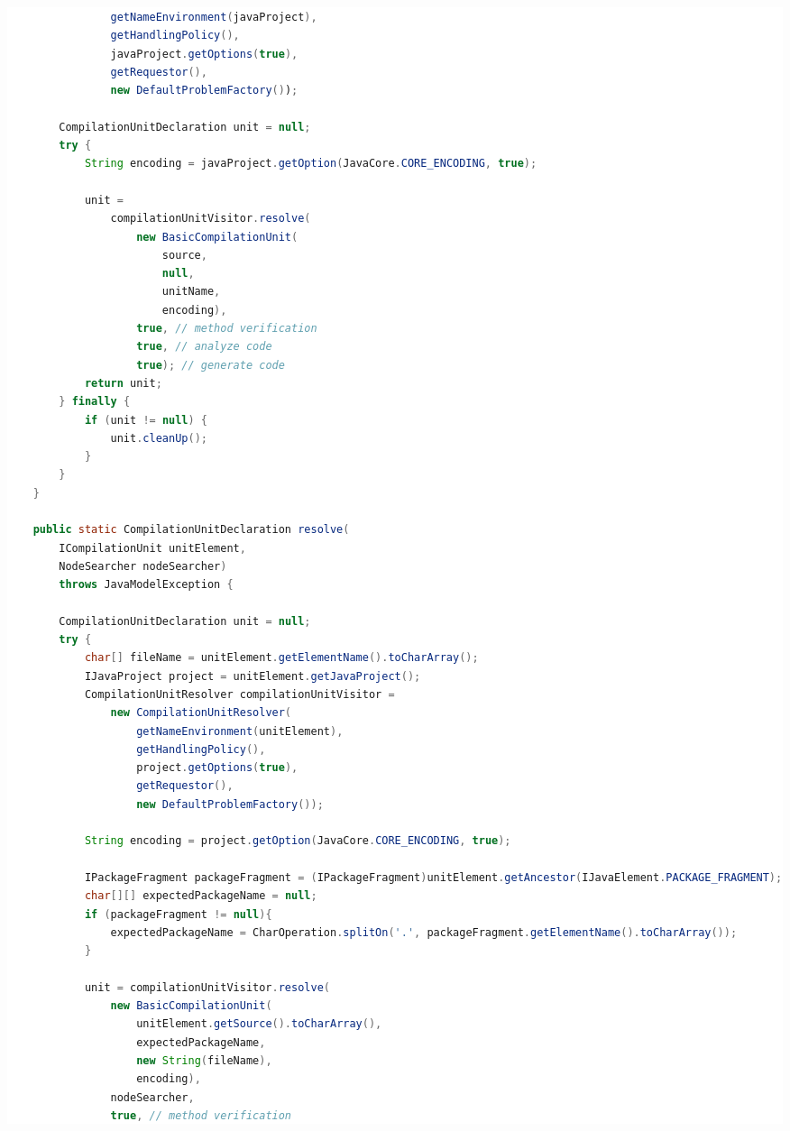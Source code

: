 ```java
				getNameEnvironment(javaProject),
				getHandlingPolicy(),
				javaProject.getOptions(true),
				getRequestor(),
				new DefaultProblemFactory());
	
		CompilationUnitDeclaration unit = null;
		try {
			String encoding = javaProject.getOption(JavaCore.CORE_ENCODING, true);

			unit =
				compilationUnitVisitor.resolve(
					new BasicCompilationUnit(
						source,
						null,
						unitName,
						encoding),
					true, // method verification
					true, // analyze code
					true); // generate code
			return unit;
		} finally {
			if (unit != null) {
				unit.cleanUp();
			}
		}
	}

	public static CompilationUnitDeclaration resolve(
		ICompilationUnit unitElement,
		NodeSearcher nodeSearcher)
		throws JavaModelException {

		CompilationUnitDeclaration unit = null;
		try {
			char[] fileName = unitElement.getElementName().toCharArray();
			IJavaProject project = unitElement.getJavaProject();
			CompilationUnitResolver compilationUnitVisitor =
				new CompilationUnitResolver(
					getNameEnvironment(unitElement),
					getHandlingPolicy(),
					project.getOptions(true),
					getRequestor(),
					new DefaultProblemFactory());
	
			String encoding = project.getOption(JavaCore.CORE_ENCODING, true);
	
			IPackageFragment packageFragment = (IPackageFragment)unitElement.getAncestor(IJavaElement.PACKAGE_FRAGMENT);
			char[][] expectedPackageName = null;
			if (packageFragment != null){
				expectedPackageName = CharOperation.splitOn('.', packageFragment.getElementName().toCharArray());
			}
		
			unit = compilationUnitVisitor.resolve(
				new BasicCompilationUnit(
					unitElement.getSource().toCharArray(),
					expectedPackageName,
					new String(fileName),
					encoding),
				nodeSearcher,
				true, // method verification
```